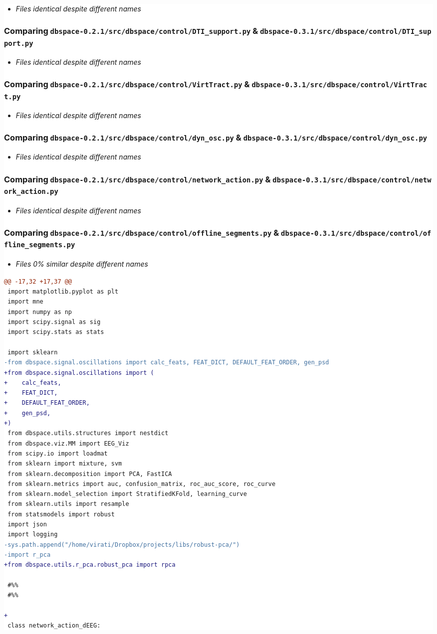  * *Files identical despite different names*

### Comparing `dbspace-0.2.1/src/dbspace/control/DTI_support.py` & `dbspace-0.3.1/src/dbspace/control/DTI_support.py`

 * *Files identical despite different names*

### Comparing `dbspace-0.2.1/src/dbspace/control/VirtTract.py` & `dbspace-0.3.1/src/dbspace/control/VirtTract.py`

 * *Files identical despite different names*

### Comparing `dbspace-0.2.1/src/dbspace/control/dyn_osc.py` & `dbspace-0.3.1/src/dbspace/control/dyn_osc.py`

 * *Files identical despite different names*

### Comparing `dbspace-0.2.1/src/dbspace/control/network_action.py` & `dbspace-0.3.1/src/dbspace/control/network_action.py`

 * *Files identical despite different names*

### Comparing `dbspace-0.2.1/src/dbspace/control/offline_segments.py` & `dbspace-0.3.1/src/dbspace/control/offline_segments.py`

 * *Files 0% similar despite different names*

```diff
@@ -17,32 +17,37 @@
 import matplotlib.pyplot as plt
 import mne
 import numpy as np
 import scipy.signal as sig
 import scipy.stats as stats
 
 import sklearn
-from dbspace.signal.oscillations import calc_feats, FEAT_DICT, DEFAULT_FEAT_ORDER, gen_psd
+from dbspace.signal.oscillations import (
+    calc_feats,
+    FEAT_DICT,
+    DEFAULT_FEAT_ORDER,
+    gen_psd,
+)
 from dbspace.utils.structures import nestdict
 from dbspace.viz.MM import EEG_Viz
 from scipy.io import loadmat
 from sklearn import mixture, svm
 from sklearn.decomposition import PCA, FastICA
 from sklearn.metrics import auc, confusion_matrix, roc_auc_score, roc_curve
 from sklearn.model_selection import StratifiedKFold, learning_curve
 from sklearn.utils import resample
 from statsmodels import robust
 import json
 import logging
-sys.path.append("/home/virati/Dropbox/projects/libs/robust-pca/")
-import r_pca
+from dbspace.utils.r_pca.robust_pca import rpca
 
 #%%
 #%%
 
+
 class network_action_dEEG:
```